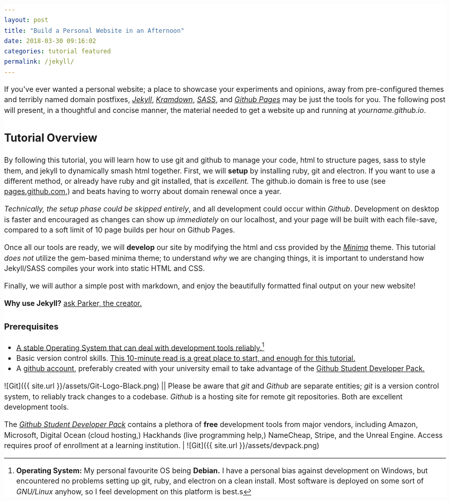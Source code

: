 ```yaml
---
layout: post
title: "Build a Personal Website in an Afternoon"
date: 2018-03-30 09:16:02
categories: tutorial featured
permalink: /jekyll/
---
```


If you've ever wanted a personal website; a place to showcase your experiments and opinions, away from pre-configured themes and terribly named domain postfixes, [*Jekyll*](https://jekyllrb.com/), [*Kramdown*](https://kramdown.gettalong.org/), [*SASS*](https://sass-lang.com/), and [*Github Pages*](https://pages.github.com/) may be just the tools for you. The following post will present, in a thoughtful and concise manner, the material needed to get a website up and running at *yourname.github.io*.

## Tutorial Overview

By following this tutorial, you will learn how to use git and github to manage your code, html to structure pages, sass to style them, and jekyll to dynamically smash html together. First, we will **setup** by installing ruby, git and electron. If you want to use a different method, or already have ruby and git installed, that is *excellent.* The github.io domain is free to use (see [pages.github.com](https://pages.github.com/),) and beats having to worry about domain renewal once a year.

*Technically, the setup phase could be skipped entirely*, and all development could occur within *Github*. Development on desktop is faster and encouraged as changes can show up *immediately* on our localhost, and your page will be built with each file-save, compared to a soft limit of 10 page builds per hour on Github Pages.

Once all our tools are ready, we will **develop** our site by modifying the html and css provided by the [*Minima*](https://github.com/jekyll/minima) theme. This tutorial *does not* utilize the gem-based minima theme; to understand *why* we are changing things, it is important to understand how Jekyll/SASS compiles your work into static HTML and CSS.

Finally, we will author a simple post with markdown, and enjoy the beautifully formatted final output on your new website!

**Why use Jekyll?** [ask Parker, the creator.](https://byparker.com/blog/2014/jekyll-3-the-road-ahead/)

### Prerequisites
* [A stable Operating System that can deal with development tools reliably.](https://www.quora.com/What-OS-is-the-best-for-software-engineers)[^1]
* Basic version control skills. [This 10-minute read is a great place to start, and enough  for this tutorial.](https://guides.github.com/activities/hello-world/)
* A [github account](https://github.com/), preferably created with your university email to take advantage of the [Github Student Developer Pack.](https://education.github.com/pack)

![Git]({{ site.url }}/assets/Git-Logo-Black.png) || Please be aware that *git* and *Github* are separate entities; *git* is a version control system, to reliably track changes to a codebase. *Github* is a hosting site for remote git repositories. Both are excellent development tools.

The [*Github Student Developer Pack*](https://education.github.com/pack) contains a plethora of **free** development tools from major vendors, including Amazon, Microsoft, Digital Ocean (cloud hosting,) Hackhands (live programming help,) NameCheap, Stripe, and the Unreal Engine. Access requires proof of enrollment at a learning institution. | ![Git]({{ site.url }}/assets/devpack.png)


[^1]: **Operating System:** My personal favourite OS being **Debian.** I have a personal bias against development on Windows, but encountered no problems setting up git, ruby, and electron on a clean install. Most software is deployed on some sort of *GNU/Linux* anyhow, so I feel development on this platform is best.s
[^2]: [**Jekyll**](https://jekyllrb.com/), a ruby-based static site generator (read: fast load times.)
[^3]: [**Kramdown**](https://kramdown.gettalong.org/), a markdown language with a few extra tricks.
[^4]: [**SASS**](https://sass-lang.com/), a CSS extension language, helps simplify sprawling stylesheets.
[^5]: [**Github Pages**](https://pages.github.com/), Github's initiative for developers to showcase their projects.